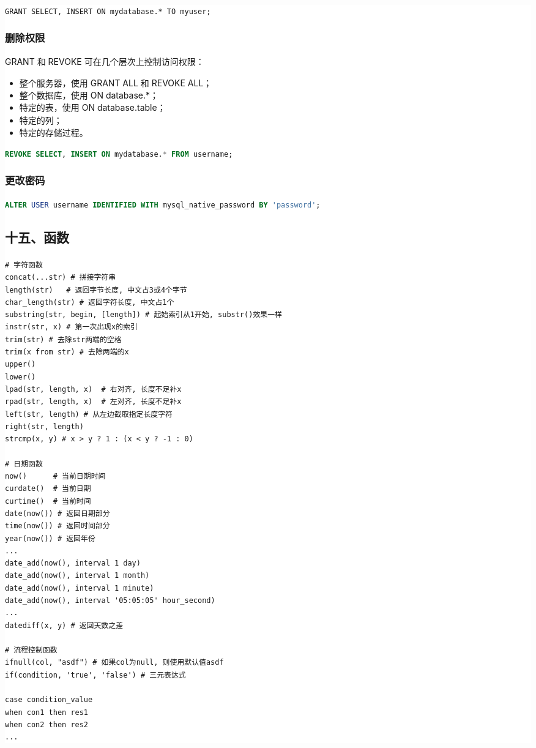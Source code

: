 ```mysql
GRANT SELECT, INSERT ON mydatabase.* TO myuser;
```

### 删除权限

GRANT 和 REVOKE 可在几个层次上控制访问权限：

- 整个服务器，使用 GRANT ALL 和 REVOKE ALL；
- 整个数据库，使用 ON database.*；
- 特定的表，使用 ON database.table；
- 特定的列；
- 特定的存储过程。

```sql
REVOKE SELECT, INSERT ON mydatabase.* FROM username;
```

### 更改密码

```sql
ALTER USER username IDENTIFIED WITH mysql_native_password BY 'password';
```

## 十五、函数

```mysql
# 字符函数
concat(...str) # 拼接字符串
length(str)   # 返回字节长度, 中文占3或4个字节
char_length(str) # 返回字符长度, 中文占1个
substring(str, begin, [length]) # 起始索引从1开始, substr()效果一样
instr(str, x) # 第一次出现x的索引
trim(str) # 去除str两端的空格
trim(x from str) # 去除两端的x
upper()
lower()
lpad(str, length, x)  # 右对齐, 长度不足补x
rpad(str, length, x)  # 左对齐, 长度不足补x
left(str, length) # 从左边截取指定长度字符
right(str, length)
strcmp(x, y) # x > y ? 1 : (x < y ? -1 : 0)

# 日期函数
now()	   # 当前日期时间
curdate()  # 当前日期
curtime()  # 当前时间
date(now()) # 返回日期部分
time(now()) # 返回时间部分
year(now()) # 返回年份
...
date_add(now(), interval 1 day)
date_add(now(), interval 1 month)
date_add(now(), interval 1 minute)
date_add(now(), interval '05:05:05' hour_second)
...
datediff(x, y) # 返回天数之差

# 流程控制函数
ifnull(col, "asdf") # 如果col为null, 则使用默认值asdf
if(condition, 'true', 'false') # 三元表达式

case condition_value
when con1 then res1
when con2 then res2
...
```
